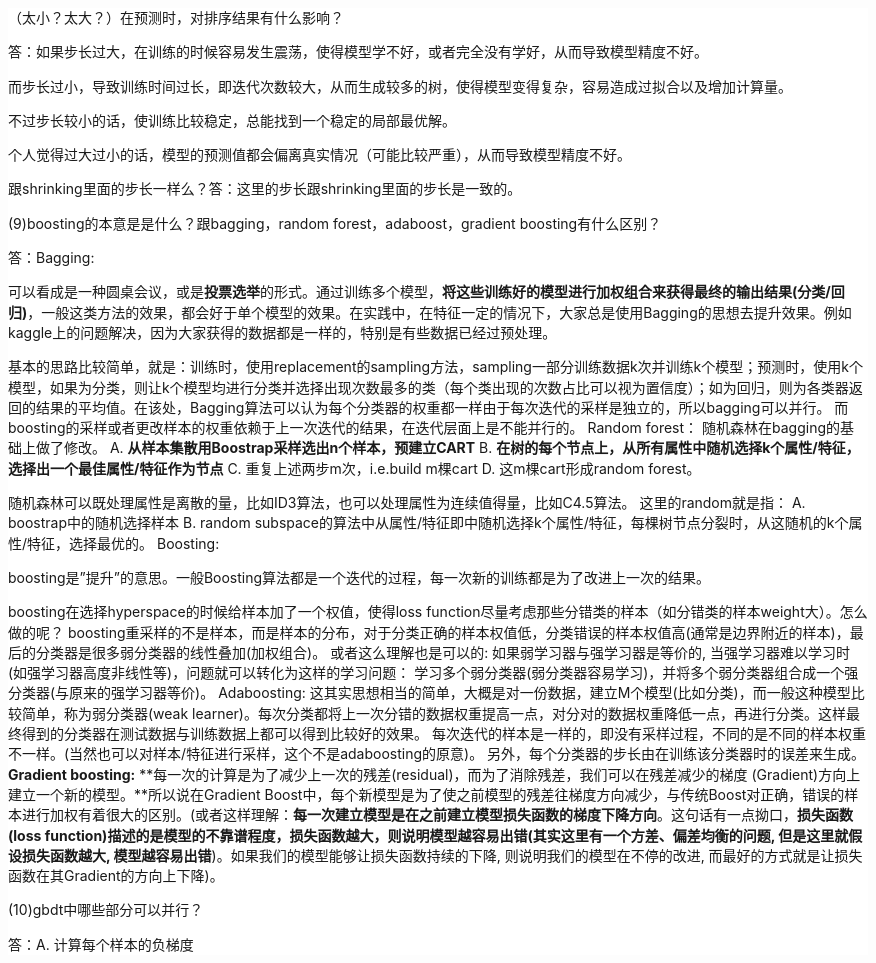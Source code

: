 （太小？太大？）在预测时，对排序结果有什么影响？

答：如果步长过大，在训练的时候容易发生震荡，使得模型学不好，或者完全没有学好，从而导致模型精度不好。

而步长过小，导致训练时间过长，即迭代次数较大，从而生成较多的树，使得模型变得复杂，容易造成过拟合以及增加计算量。

不过步长较小的话，使训练比较稳定，总能找到一个稳定的局部最优解。

个人觉得过大过小的话，模型的预测值都会偏离真实情况（可能比较严重），从而导致模型精度不好。

跟shrinking里面的步长一样么？答：这里的步长跟shrinking里面的步长是一致的。

(9)boosting的本意是是什么？跟bagging，random forest，adaboost，gradient boosting有什么区别？

答：Bagging:

可以看成是一种圆桌会议，或是**投票选举**的形式。通过训练多个模型，**将这些训练好的模型进行加权组合来获得最终的输出结果(分类/回归)**，一般这类方法的效果，都会好于单个模型的效果。在实践中，在特征一定的情况下，大家总是使用Bagging的思想去提升效果。例如kaggle上的问题解决，因为大家获得的数据都是一样的，特别是有些数据已经过预处理。

基本的思路比较简单，就是：训练时，使用replacement的sampling方法，sampling一部分训练数据k次并训练k个模型；预测时，使用k个模型，如果为分类，则让k个模型均进行分类并选择出现次数最多的类（每个类出现的次数占比可以视为置信度）；如为回归，则为各类器返回的结果的平均值。在该处，Bagging算法可以认为每个分类器的权重都一样由于每次迭代的采样是独立的，所以bagging可以并行。
而boosting的采样或者更改样本的权重依赖于上一次迭代的结果，在迭代层面上是不能并行的。
Random forest：
随机森林在bagging的基础上做了修改。
A. **从样本集散用Boostrap采样选出n个样本，预建立CART**
B. **在树的每个节点上，从所有属性中随机选择k个属性/特征，选择出一个最佳属性/特征作为节点**
C. 重复上述两步m次，i.e.build m棵cart
D. 这m棵cart形成random forest。

随机森林可以既处理属性是离散的量，比如ID3算法，也可以处理属性为连续值得量，比如C4.5算法。
这里的random就是指：
A. boostrap中的随机选择样本
B. random subspace的算法中从属性/特征即中随机选择k个属性/特征，每棵树节点分裂时，从这随机的k个属性/特征，选择最优的。
Boosting:

boosting是”提升”的意思。一般Boosting算法都是一个迭代的过程，每一次新的训练都是为了改进上一次的结果。

boosting在选择hyperspace的时候给样本加了一个权值，使得loss function尽量考虑那些分错类的样本（如分错类的样本weight大）。怎么做的呢？
boosting重采样的不是样本，而是样本的分布，对于分类正确的样本权值低，分类错误的样本权值高(通常是边界附近的样本)，最后的分类器是很多弱分类器的线性叠加(加权组合)。
或者这么理解也是可以的:
如果弱学习器与强学习器是等价的, 当强学习器难以学习时(如强学习器高度非线性等)，问题就可以转化为这样的学习问题：
学习多个弱分类器(弱分类器容易学习)，并将多个弱分类器组合成一个强分类器(与原来的强学习器等价)。
Adaboosting:
这其实思想相当的简单，大概是对一份数据，建立M个模型(比如分类)，而一般这种模型比较简单，称为弱分类器(weak learner)。每次分类都将上一次分错的数据权重提高一点，对分对的数据权重降低一点，再进行分类。这样最终得到的分类器在测试数据与训练数据上都可以得到比较好的效果。
每次迭代的样本是一样的，即没有采样过程，不同的是不同的样本权重不一样。(当然也可以对样本/特征进行采样，这个不是adaboosting的原意)。
另外，每个分类器的步长由在训练该分类器时的误差来生成。
**Gradient boosting:**
**每一次的计算是为了减少上一次的残差(residual)，而为了消除残差，我们可以在残差减少的梯度 (Gradient)方向上建立一个新的模型。**所以说在Gradient Boost中，每个新模型是为了使之前模型的残差往梯度方向减少，与传统Boost对正确，错误的样本进行加权有着很大的区别。(或者这样理解：**每一次建立模型是在之前建立模型损失函数的梯度下降方向**。这句话有一点拗口，**损失函数(loss function)描述的是模型的不靠谱程度，损失函数越大，则说明模型越容易出错(其实这里有一个方差、偏差均衡的问题, 但是这里就假设损失函数越大, 模型越容易出错**)。如果我们的模型能够让损失函数持续的下降, 则说明我们的模型在不停的改进, 而最好的方式就是让损失函数在其Gradient的方向上下降)。

(10)gbdt中哪些部分可以并行？

答：A. 计算每个样本的负梯度
